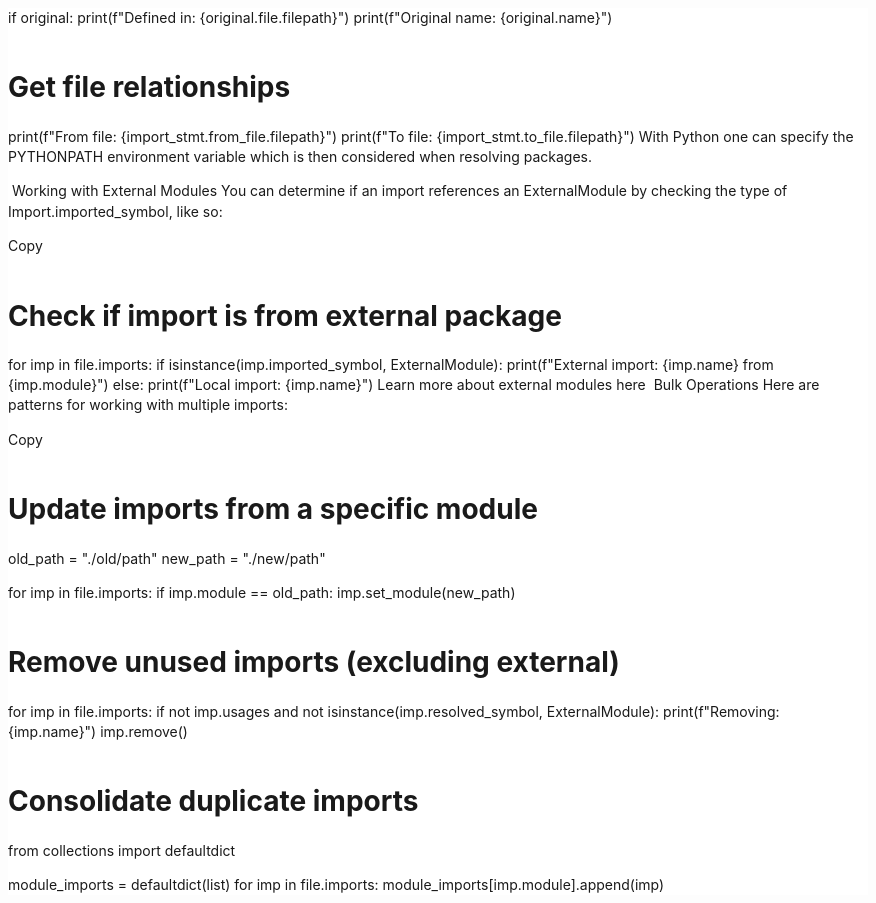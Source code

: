 if original:
    print(f"Defined in: {original.file.filepath}")
    print(f"Original name: {original.name}")

# Get file relationships
print(f"From file: {import_stmt.from_file.filepath}")
print(f"To file: {import_stmt.to_file.filepath}")
With Python one can specify the PYTHONPATH environment variable which is then considered when resolving packages.

​
Working with External Modules
You can determine if an import references an ExternalModule by checking the type of Import.imported_symbol, like so:


Copy
# Check if import is from external package
for imp in file.imports:
    if isinstance(imp.imported_symbol, ExternalModule):
        print(f"External import: {imp.name} from {imp.module}")
    else:
        print(f"Local import: {imp.name}")
Learn more about external modules here
​
Bulk Operations
Here are patterns for working with multiple imports:


Copy
# Update imports from a specific module
old_path = "./old/path"
new_path = "./new/path"

for imp in file.imports:
    if imp.module == old_path:
        imp.set_module(new_path)

# Remove unused imports (excluding external)
for imp in file.imports:
    if not imp.usages and not isinstance(imp.resolved_symbol, ExternalModule):
        print(f"Removing: {imp.name}")
        imp.remove()

# Consolidate duplicate imports
from collections import defaultdict

module_imports = defaultdict(list)
for imp in file.imports:
    module_imports[imp.module].append(imp)
